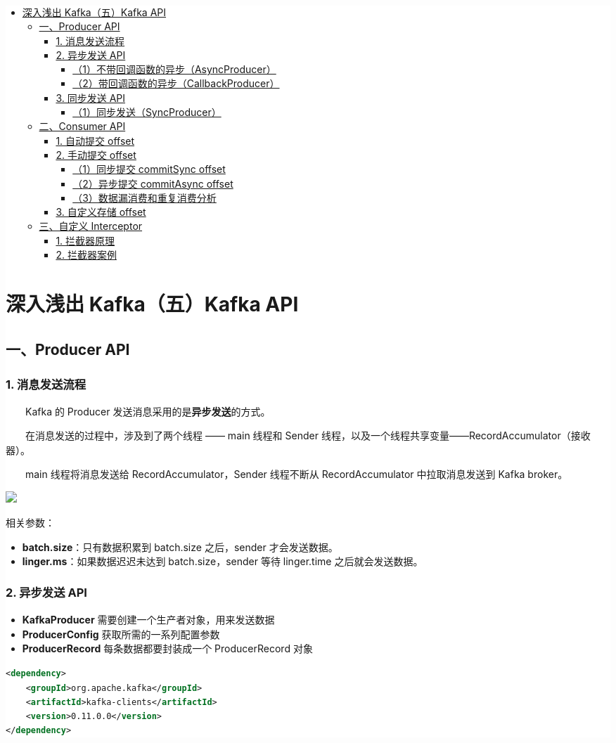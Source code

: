 

- [深入浅出 Kafka（五）Kafka API](#深入浅出-kafka五kafka-api)
    - [一、Producer API](#一producer-api)
        - [1. 消息发送流程](#1-消息发送流程)
        - [2. 异步发送 API](#2-异步发送-api)
            - [（1）不带回调函数的异步（AsyncProducer）](#1不带回调函数的异步asyncproducer)
            - [（2）带回调函数的异步（CallbackProducer）](#2带回调函数的异步callbackproducer)
        - [3. 同步发送 API](#3-同步发送-api)
            - [（1）同步发送（SyncProducer）](#1同步发送syncproducer)
    - [二、Consumer API](#二consumer-api)
        - [1. 自动提交 offset](#1-自动提交-offset)
        - [2. 手动提交 offset](#2-手动提交-offset)
            - [（1）同步提交 commitSync offset](#1同步提交-commitsync-offset)
            - [（2）异步提交 commitAsync offset](#2异步提交-commitasync-offset)
            - [（3）数据漏消费和重复消费分析](#3数据漏消费和重复消费分析)
        - [3. 自定义存储 offset](#3-自定义存储-offset)
    - [三、自定义 Interceptor](#三自定义-interceptor)
        - [1. 拦截器原理](#1-拦截器原理)
        - [2. 拦截器案例](#2-拦截器案例)



# 深入浅出 Kafka（五）Kafka API

## 一、Producer API

### 1. 消息发送流程

　　Kafka 的 Producer 发送消息采用的是**异步发送**的方式。

　　在消息发送的过程中，涉及到了两个线程 —— main 线程和 Sender 线程，以及一个线程共享变量——RecordAccumulator（接收器）。

　　main 线程将消息发送给 RecordAccumulator，Sender 线程不断从 RecordAccumulator 中拉取消息发送到 Kafka broker。

![](https://raw.githubusercontent.com/lindage1994/images/master/typora202101/02/163635-720383.png)

相关参数：
- **batch.size**：只有数据积累到 batch.size 之后，sender 才会发送数据。
- **linger.ms**：如果数据迟迟未达到 batch.size，sender 等待 linger.time 之后就会发送数据。







### 2. 异步发送 API

- **KafkaProducer** 需要创建一个生产者对象，用来发送数据
- **ProducerConfig** 获取所需的一系列配置参数
- **ProducerRecord** 每条数据都要封装成一个 ProducerRecord 对象

```xml
<dependency>
    <groupId>org.apache.kafka</groupId>
    <artifactId>kafka-clients</artifactId>
    <version>0.11.0.0</version>
</dependency>
```
